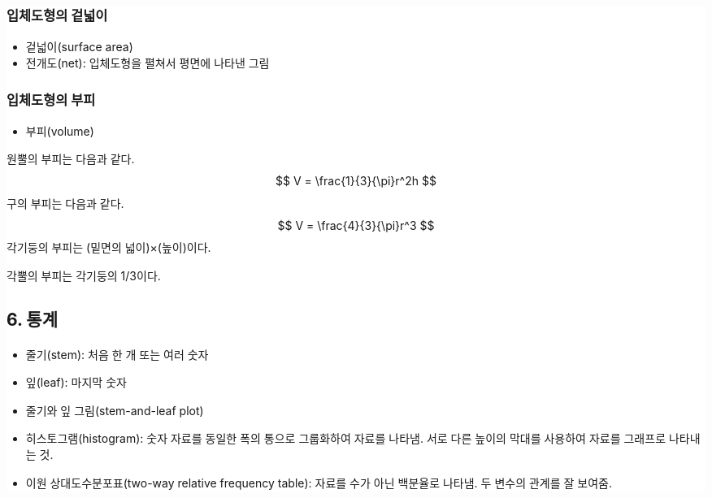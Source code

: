 ### 입체도형의 겉넓이

- 겉넓이(surface area)
- 전개도(net): 입체도형을 펼쳐서 평면에 나타낸 그림

### 입체도형의 부피

- 부피(volume)

원뿔의 부피는 다음과 같다.
$$
V = \frac{1}{3}{\pi}r^2h
$$
구의 부피는 다음과 같다.
$$
V = \frac{4}{3}{\pi}r^3
$$
각기둥의 부피는 (밑면의 넓이)$\times$(높이)이다.

각뿔의 부피는 각기둥의 1/3이다.

## 6. 통계

- 줄기(stem): 처음 한 개 또는 여러 숫자
- 잎(leaf): 마지막 숫자

- 줄기와 잎 그림(stem-and-leaf plot)
- 히스토그램(histogram): 숫자 자료를 동일한 폭의 통으로 그룹화하여 자료를 나타냄. 서로 다른 높이의 막대를 사용하여 자료를 그래프로 나타내는 것.
- 이원 상대도수분포표(two-way relative frequency table): 자료를 수가 아닌 백분율로 나타냄. 두 변수의 관계를 잘 보여줌.
